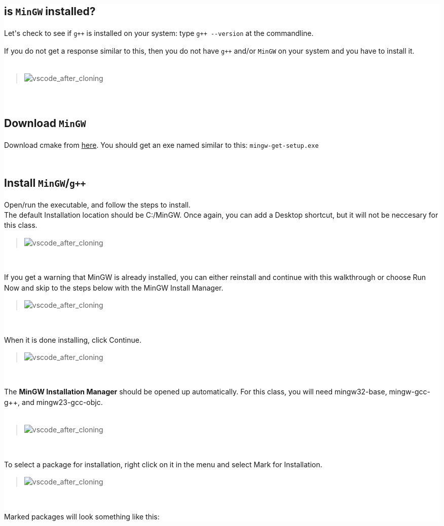 ## is `MinGW` installed?

Let's check to see if `g++` is installed on your system: type `g++ --version` at the commandline.

If you do not get a response similar to this, then you do not have `g++` and/or `MinGW` on your system and you have to install it.<br><br>

> <img src="images/win_images/g++-00-g++_version.png" alt="vscode_after_cloning" width="1000"/>

<br>

## Download `MinGW`

Download cmake from [here](https://sourceforge.net/projects/mingw/files/). You should get an exe named similar to this: `mingw-get-setup.exe`<br><br>

## Install `MinGW`/`g++`

Open/run the executable, and follow the steps to install.<br>
The default Installation location should be C:/MinGW. Once again, you can add a Desktop shortcut, but it will not be neccesary for this class.<br>

> <img src="images/win_images/g++-01-download_02.png" alt="vscode_after_cloning" width="1000"/>

<br>

If you get a warning that MinGW is already installed, you can either reinstall and continue with this walkthrough or choose Run Now and skip to the steps below with the MinGW Install Manager.<br>

> <img src="images/win_images/g++-01-download_03.png" alt="vscode_after_cloning" width="1000"/>

<br>

When it is done installing, click Continue.<br>

> <img src="images/win_images/g++-01-download_06.png" alt="vscode_after_cloning" width="1000"/>

<br>

The **MinGW Installation Manager** should be opened up automatically. For this class, you will need mingw32-base, mingw-gcc-g++, and mingw23-gcc-objc.
<br><br>

> <img src="images/win_images/g++-02-selection_00.png" alt="vscode_after_cloning" width="1000"/>

<br>

To select a package for installation, right click on it in the menu and select Mark for Installation.<br>

> <img src="images/win_images/g++-02-selection_01.png" alt="vscode_after_cloning" width="1000"/>

<br>

Marked packages will look something like this:<br>
